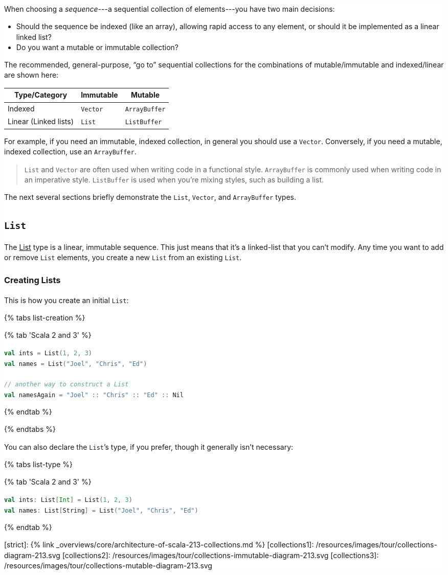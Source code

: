 When choosing a _sequence_---a sequential collection of elements---you have two main decisions:

- Should the sequence be indexed (like an array), allowing rapid access to any element, or should it be implemented as a linear linked list?
- Do you want a mutable or immutable collection?

The recommended, general-purpose, “go to” sequential collections for the combinations of mutable/immutable and indexed/linear are shown here:

| Type/Category         | Immutable | Mutable      |
| --------------------- | --------- | ------------ |
| Indexed               | `Vector`  |`ArrayBuffer` |
| Linear (Linked lists) | `List`    |`ListBuffer`  |

For example, if you need an immutable, indexed collection, in general you should use a `Vector`.
Conversely, if you need a mutable, indexed collection, use an `ArrayBuffer`.

> `List` and `Vector` are often used when writing code in a functional style.
> `ArrayBuffer` is commonly used when writing code in an imperative style.
> `ListBuffer` is used when you’re mixing styles, such as building a list.

The next several sections briefly demonstrate the `List`, `Vector`, and `ArrayBuffer` types.



## `List`

The [List](https://www.scala-lang.org/api/current/scala/collection/immutable/List.html) type is a linear, immutable sequence.
This just means that it’s a linked-list that you can’t modify.
Any time you want to add or remove `List` elements, you create a new `List` from an existing `List`.

### Creating Lists

This is how you create an initial `List`:

{% tabs list-creation %}

{% tab 'Scala 2 and 3' %}
```scala
val ints = List(1, 2, 3)
val names = List("Joel", "Chris", "Ed")

// another way to construct a List
val namesAgain = "Joel" :: "Chris" :: "Ed" :: Nil
```
{% endtab %}

{% endtabs %}


You can also declare the `List`’s type, if you prefer, though it generally isn’t necessary:

{% tabs list-type %}

{% tab 'Scala 2 and 3' %}
```scala
val ints: List[Int] = List(1, 2, 3)
val names: List[String] = List("Joel", "Chris", "Ed")
```
{% endtab %}


[strict]: {% link _overviews/core/architecture-of-scala-213-collections.md %}
[collections1]: /resources/images/tour/collections-diagram-213.svg
[collections2]: /resources/images/tour/collections-immutable-diagram-213.svg
[collections3]: /resources/images/tour/collections-mutable-diagram-213.svg